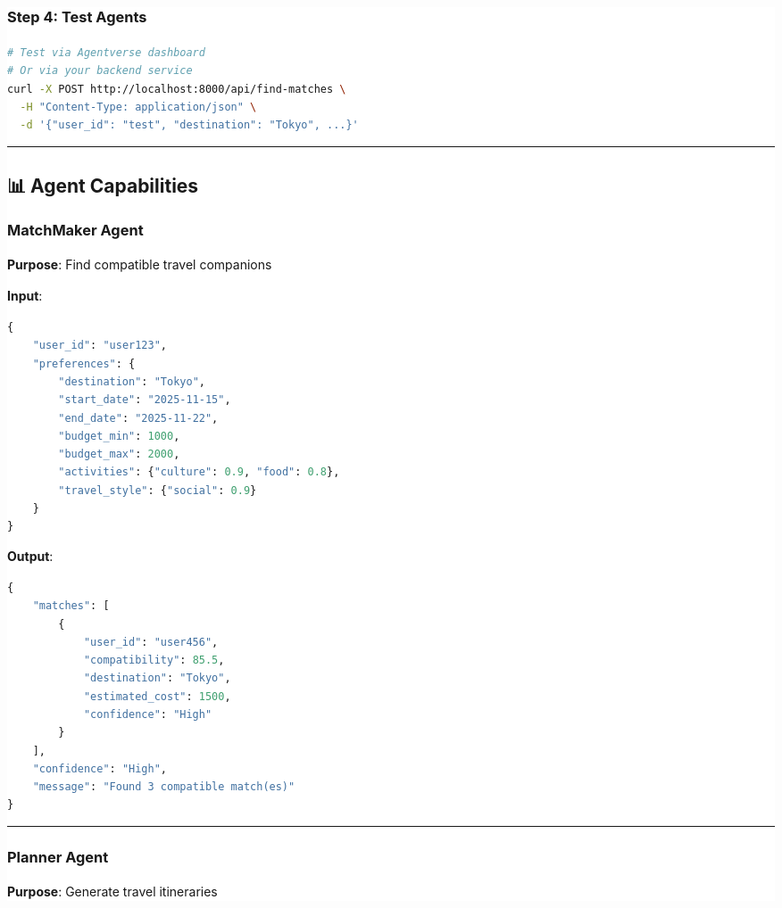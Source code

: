 ### Step 4: Test Agents

```bash
# Test via Agentverse dashboard
# Or via your backend service
curl -X POST http://localhost:8000/api/find-matches \
  -H "Content-Type: application/json" \
  -d '{"user_id": "test", "destination": "Tokyo", ...}'
```

---

## 📊 Agent Capabilities

### MatchMaker Agent
**Purpose**: Find compatible travel companions

**Input**:
```python
{
    "user_id": "user123",
    "preferences": {
        "destination": "Tokyo",
        "start_date": "2025-11-15",
        "end_date": "2025-11-22",
        "budget_min": 1000,
        "budget_max": 2000,
        "activities": {"culture": 0.9, "food": 0.8},
        "travel_style": {"social": 0.9}
    }
}
```

**Output**:
```python
{
    "matches": [
        {
            "user_id": "user456",
            "compatibility": 85.5,
            "destination": "Tokyo",
            "estimated_cost": 1500,
            "confidence": "High"
        }
    ],
    "confidence": "High",
    "message": "Found 3 compatible match(es)"
}
```

---

### Planner Agent
**Purpose**: Generate travel itineraries

